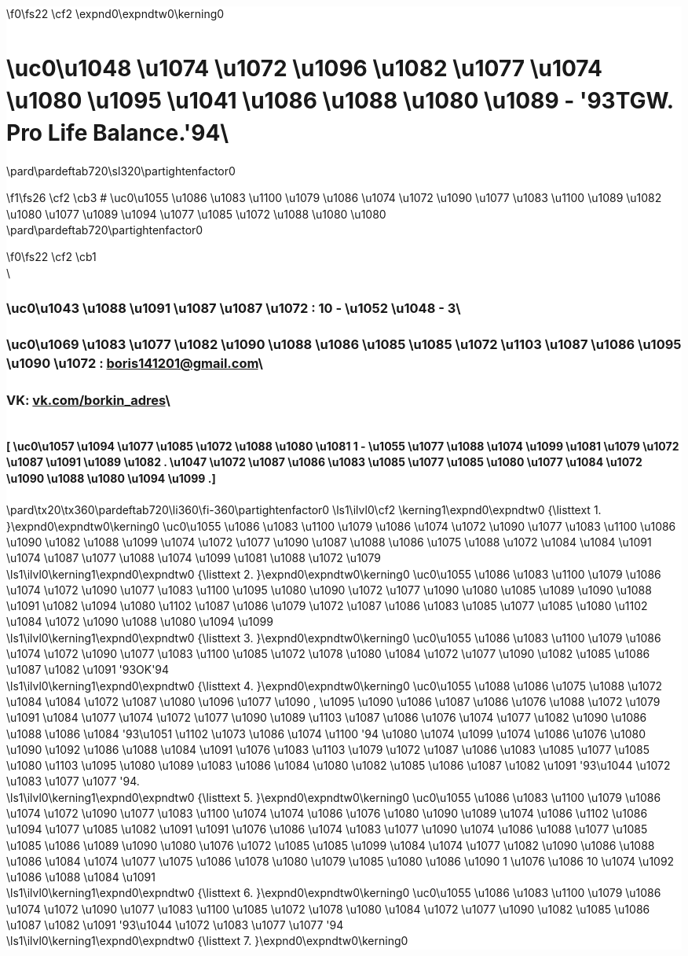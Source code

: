 \f0\fs22 \cf2 \expnd0\expndtw0\kerning0
# \uc0\u1048 \u1074 \u1072 \u1096 \u1082 \u1077 \u1074 \u1080 \u1095  \u1041 \u1086 \u1088 \u1080 \u1089  - \'93TGW. Pro Life Balance.\'94\
\pard\pardeftab720\sl320\partightenfactor0

\f1\fs26 \cf2 \cb3 # \uc0\u1055 \u1086 \u1083 \u1100 \u1079 \u1086 \u1074 \u1072 \u1090 \u1077 \u1083 \u1100 \u1089 \u1082 \u1080 \u1077  \u1089 \u1094 \u1077 \u1085 \u1072 \u1088 \u1080 \u1080 \
\pard\pardeftab720\partightenfactor0

\f0\fs22 \cf2 \cb1 \
\
### \uc0\u1043 \u1088 \u1091 \u1087 \u1087 \u1072 : 10 - \u1052 \u1048  - 3\
### \uc0\u1069 \u1083 \u1077 \u1082 \u1090 \u1088 \u1086 \u1085 \u1085 \u1072 \u1103  \u1087 \u1086 \u1095 \u1090 \u1072 :  boris141201@gmail.com\
### VK:  [vk.com/borkin_adres](https://vk.com/borkin_adres)\
\
**[ \uc0\u1057 \u1094 \u1077 \u1085 \u1072 \u1088 \u1080 \u1081  1 - \u1055 \u1077 \u1088 \u1074 \u1099 \u1081  \u1079 \u1072 \u1087 \u1091 \u1089 \u1082 . \u1047 \u1072 \u1087 \u1086 \u1083 \u1085 \u1077 \u1085 \u1080 \u1077  \u1084 \u1072 \u1090 \u1088 \u1080 \u1094 \u1099 .]**\
\
\pard\tx20\tx360\pardeftab720\li360\fi-360\partightenfactor0
\ls1\ilvl0\cf2 \kerning1\expnd0\expndtw0 {\listtext	1.	}\expnd0\expndtw0\kerning0
\uc0\u1055 \u1086 \u1083 \u1100 \u1079 \u1086 \u1074 \u1072 \u1090 \u1077 \u1083 \u1100  \u1086 \u1090 \u1082 \u1088 \u1099 \u1074 \u1072 \u1077 \u1090  \u1087 \u1088 \u1086 \u1075 \u1088 \u1072 \u1084 \u1084 \u1091  \u1074  \u1087 \u1077 \u1088 \u1074 \u1099 \u1081  \u1088 \u1072 \u1079 \
\ls1\ilvl0\kerning1\expnd0\expndtw0 {\listtext	2.	}\expnd0\expndtw0\kerning0
\uc0\u1055 \u1086 \u1083 \u1100 \u1079 \u1086 \u1074 \u1072 \u1090 \u1077 \u1083 \u1100  \u1095 \u1080 \u1090 \u1072 \u1077 \u1090  \u1080 \u1085 \u1089 \u1090 \u1088 \u1091 \u1082 \u1094 \u1080 \u1102  \u1087 \u1086  \u1079 \u1072 \u1087 \u1086 \u1083 \u1085 \u1077 \u1085 \u1080 \u1102  \u1084 \u1072 \u1090 \u1088 \u1080 \u1094 \u1099 \
\ls1\ilvl0\kerning1\expnd0\expndtw0 {\listtext	3.	}\expnd0\expndtw0\kerning0
\uc0\u1055 \u1086 \u1083 \u1100 \u1079 \u1086 \u1074 \u1072 \u1090 \u1077 \u1083 \u1100  \u1085 \u1072 \u1078 \u1080 \u1084 \u1072 \u1077 \u1090  \u1082 \u1085 \u1086 \u1087 \u1082 \u1091  \'93OK\'94\
\ls1\ilvl0\kerning1\expnd0\expndtw0 {\listtext	4.	}\expnd0\expndtw0\kerning0
\uc0\u1055 \u1088 \u1086 \u1075 \u1088 \u1072 \u1084 \u1084 \u1072  \u1087 \u1080 \u1096 \u1077 \u1090 , \u1095 \u1090 \u1086  \u1087 \u1086 \u1076 \u1088 \u1072 \u1079 \u1091 \u1084 \u1077 \u1074 \u1072 \u1077 \u1090 \u1089 \u1103  \u1087 \u1086 \u1076  \u1074 \u1077 \u1082 \u1090 \u1086 \u1088 \u1086 \u1084  \'93\u1051 \u1102 \u1073 \u1086 \u1074 \u1100 \'94 \u1080  \u1074 \u1099 \u1074 \u1086 \u1076 \u1080 \u1090  \u1092 \u1086 \u1088 \u1084 \u1091  \u1076 \u1083 \u1103  \u1079 \u1072 \u1087 \u1086 \u1083 \u1085 \u1077 \u1085 \u1080 \u1103  \u1095 \u1080 \u1089 \u1083 \u1086 \u1084  \u1080   \u1082 \u1085 \u1086 \u1087 \u1082 \u1091  \'93\u1044 \u1072 \u1083 \u1077 \u1077 \'94.\
\ls1\ilvl0\kerning1\expnd0\expndtw0 {\listtext	5.	}\expnd0\expndtw0\kerning0
\uc0\u1055 \u1086 \u1083 \u1100 \u1079 \u1086 \u1074 \u1072 \u1090 \u1077 \u1083 \u1100  \u1074 \u1074 \u1086 \u1076 \u1080 \u1090  \u1089 \u1074 \u1086 \u1102  \u1086 \u1094 \u1077 \u1085 \u1082 \u1091  \u1091 \u1076 \u1086 \u1074 \u1083 \u1077 \u1090 \u1074 \u1086 \u1088 \u1077 \u1085 \u1085 \u1086 \u1089 \u1090 \u1080  \u1076 \u1072 \u1085 \u1085 \u1099 \u1084  \u1074 \u1077 \u1082 \u1090 \u1086 \u1088 \u1086 \u1084  \u1074  \u1077 \u1075 \u1086  \u1078 \u1080 \u1079 \u1085 \u1080  \u1086 \u1090  1 \u1076 \u1086  10 \u1074  \u1092 \u1086 \u1088 \u1084 \u1091 \
\ls1\ilvl0\kerning1\expnd0\expndtw0 {\listtext	6.	}\expnd0\expndtw0\kerning0
\uc0\u1055 \u1086 \u1083 \u1100 \u1079 \u1086 \u1074 \u1072 \u1090 \u1077 \u1083 \u1100  \u1085 \u1072 \u1078 \u1080 \u1084 \u1072 \u1077 \u1090  \u1082 \u1085 \u1086 \u1087 \u1082 \u1091  \'93\u1044 \u1072 \u1083 \u1077 \u1077 \'94\
\ls1\ilvl0\kerning1\expnd0\expndtw0 {\listtext	7.	}\expnd0\expndtw0\kerning0